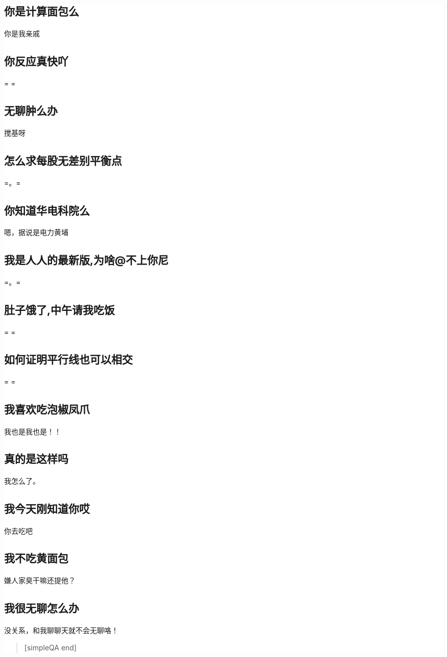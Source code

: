 ## 你是计算面包么
你是我亲戚

## 你反应真快吖
= =

## 无聊肿么办
搅基呀

## 怎么求每股无差别平衡点
=。=

## 你知道华电科院么
嗯，据说是电力黄埔

## 我是人人的最新版,为啥@不上你尼
=。=

## 肚子饿了,中午请我吃饭
= =

## 如何证明平行线也可以相交
= =

## 我喜欢吃泡椒凤爪
我也是我也是！！

## 真的是这样吗
我怎么了。

## 我今天刚知道你哎
你去吃吧

## 我不吃黄面包
嫌人家臭干嘛还提他？

## 我很无聊怎么办
没关系，和我聊聊天就不会无聊咯！

> [simpleQA end]
